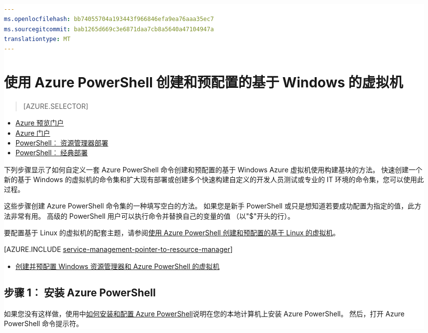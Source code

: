 ```yaml
---
ms.openlocfilehash: bb74055704a193443f966846efa9ea76aaa35ec7
ms.sourcegitcommit: bab1265d669c3e6871daa7cb8a5640a47104947a
translationtype: MT
---
```

<properties
    pageTitle="使用 Azure PowerShell 创建和预配置的基于 Windows 的虚拟机"
    description="了解如何使用 Azure PowerShell 创建和预配置的基于 Windows Azure 中的虚拟机。"
    services="virtual-machines"
    documentationCenter=""
    authors="KBDAzure"
    manager="timlt"
    editor=""
    tags="azure-service-management"/>

<tags
    ms.service="virtual-machines"
    ms.workload="infrastructure-services"
    ms.tgt_pltfrm="na"
    ms.devlang="na"
    ms.topic="article"
    ms.date="06/10/2015"
    ms.author="kathydav"/>

# 使用 Azure PowerShell 创建和预配置的基于 Windows 的虚拟机

> [AZURE.SELECTOR]
- [Azure 预览门户](virtual-machines-windows-tutorial.md)
- [Azure 门户](virtual-machines-windows-tutorial-classic-portal.md)
- [PowerShell︰ 资源管理器部署](virtual-machines-deploy-rmtemplates-powershell.md)
- [PowerShell︰ 经典部署](virtual-machines-ps-create-preconfigure-windows-vms.md)

下列步骤显示了如何自定义一套 Azure PowerShell 命令创建和预配置的基于 Windows Azure 虚拟机使用构建基块的方法。 快速创建一个新的基于 Windows 的虚拟机的命令集和扩大现有部署或创建多个快速构建自定义的开发人员测试或专业的 IT 环境的命令集，您可以使用此过程。

这些步骤创建 Azure PowerShell 命令集的一种填写空白的方法。 如果您是新手 PowerShell 或只是想知道若要成功配置为指定的值，此方法非常有用。 高级的 PowerShell 用户可以执行命令并替换自己的变量的值 （以"$"开头的行）。

要配置基于 Linux 的虚拟机的配套主题，请参阅[使用 Azure PowerShell 创建和预配置的基于 Linux 的虚拟机](virtual-machines-ps-create-preconfigure-windows-resource-manager-vms.md)。

[AZURE.INCLUDE [service-management-pointer-to-resource-manager](../../includes/service-management-pointer-to-resource-manager.md)]

- [创建并预配置 Windows 资源管理器和 Azure PowerShell 的虚拟机](virtual-machines-ps-create-preconfigure-windows-resource-manager-vms.md)

## 步骤 1︰ 安装 Azure PowerShell

如果您没有这样做，使用中[如何安装和配置 Azure PowerShell](../install-configure-powershell.md)说明在您的本地计算机上安装 Azure PowerShell。 然后，打开 Azure PowerShell 命令提示符。

